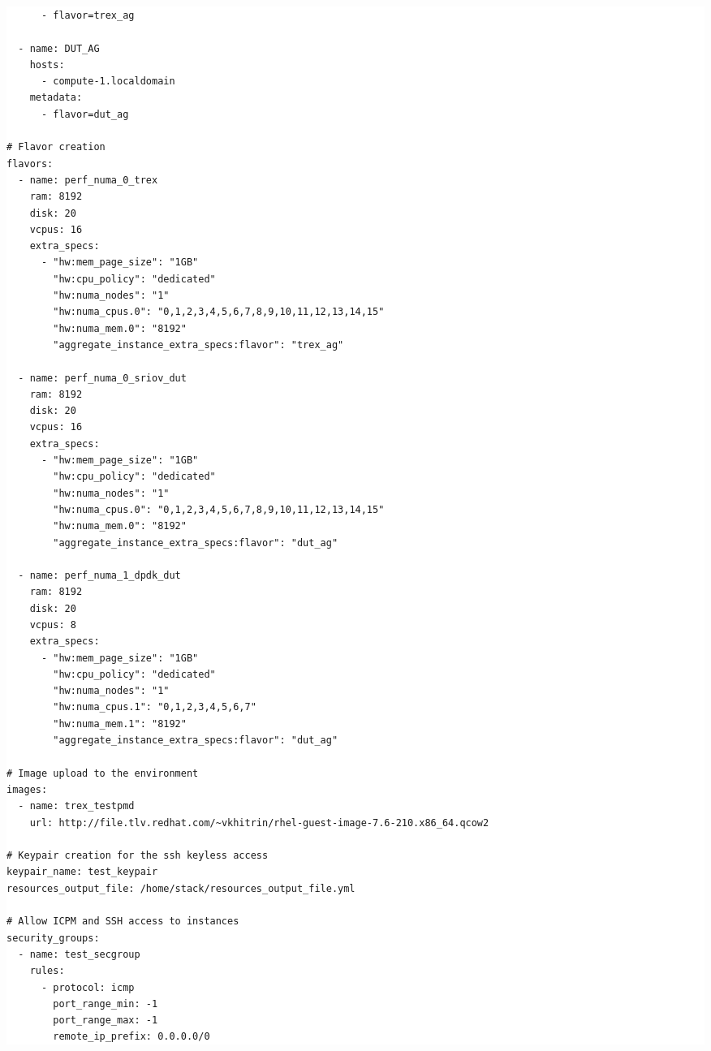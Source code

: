 ```
      - flavor=trex_ag

  - name: DUT_AG
    hosts:
      - compute-1.localdomain
    metadata:
      - flavor=dut_ag

# Flavor creation
flavors:
  - name: perf_numa_0_trex
    ram: 8192
    disk: 20
    vcpus: 16
    extra_specs:
      - "hw:mem_page_size": "1GB"
        "hw:cpu_policy": "dedicated"
        "hw:numa_nodes": "1"
        "hw:numa_cpus.0": "0,1,2,3,4,5,6,7,8,9,10,11,12,13,14,15"
        "hw:numa_mem.0": "8192"
        "aggregate_instance_extra_specs:flavor": "trex_ag"

  - name: perf_numa_0_sriov_dut
    ram: 8192
    disk: 20
    vcpus: 16
    extra_specs:
      - "hw:mem_page_size": "1GB"
        "hw:cpu_policy": "dedicated"
        "hw:numa_nodes": "1"
        "hw:numa_cpus.0": "0,1,2,3,4,5,6,7,8,9,10,11,12,13,14,15"
        "hw:numa_mem.0": "8192"
        "aggregate_instance_extra_specs:flavor": "dut_ag"

  - name: perf_numa_1_dpdk_dut
    ram: 8192
    disk: 20
    vcpus: 8
    extra_specs:
      - "hw:mem_page_size": "1GB"
        "hw:cpu_policy": "dedicated"
        "hw:numa_nodes": "1"
        "hw:numa_cpus.1": "0,1,2,3,4,5,6,7"
        "hw:numa_mem.1": "8192"
        "aggregate_instance_extra_specs:flavor": "dut_ag"

# Image upload to the environment
images:
  - name: trex_testpmd
    url: http://file.tlv.redhat.com/~vkhitrin/rhel-guest-image-7.6-210.x86_64.qcow2

# Keypair creation for the ssh keyless access
keypair_name: test_keypair
resources_output_file: /home/stack/resources_output_file.yml

# Allow ICPM and SSH access to instances
security_groups:
  - name: test_secgroup
    rules:
      - protocol: icmp
        port_range_min: -1
        port_range_max: -1
        remote_ip_prefix: 0.0.0.0/0
```